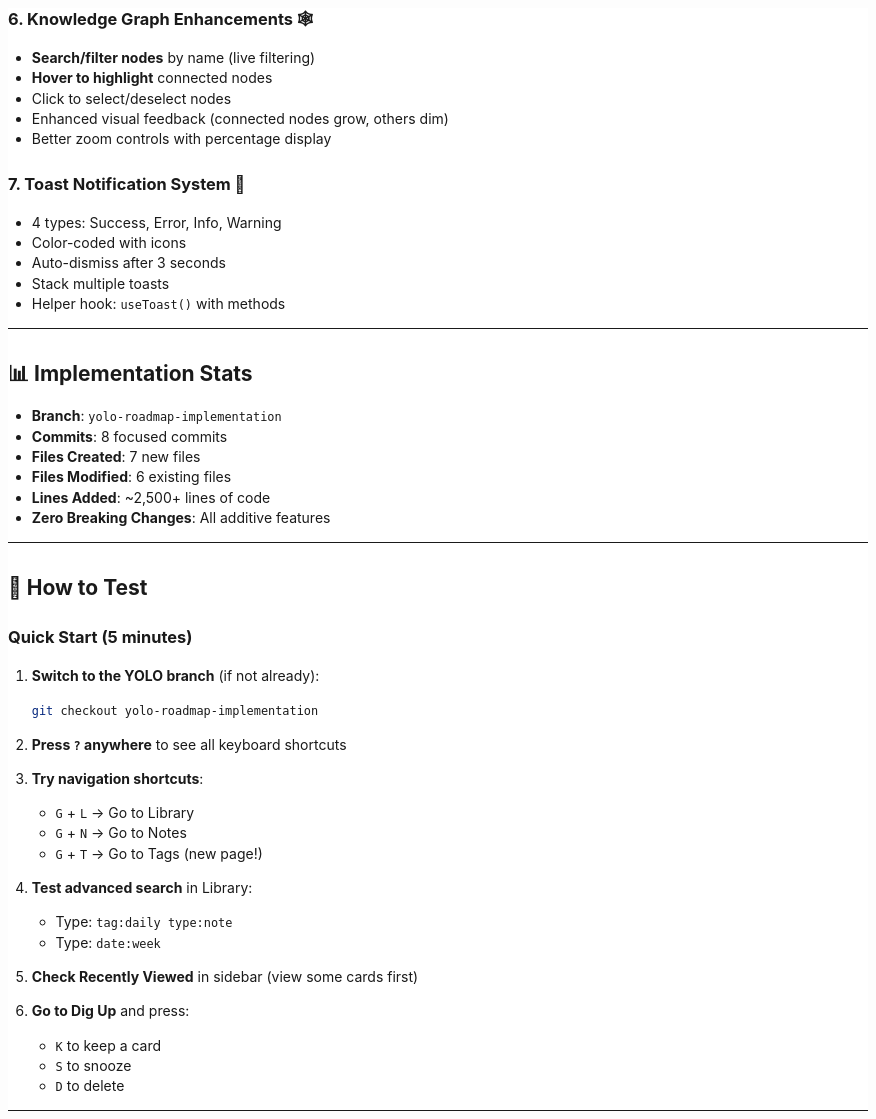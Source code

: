 ### 6. **Knowledge Graph Enhancements** 🕸️
- **Search/filter nodes** by name (live filtering)
- **Hover to highlight** connected nodes
- Click to select/deselect nodes
- Enhanced visual feedback (connected nodes grow, others dim)
- Better zoom controls with percentage display

### 7. **Toast Notification System** 🔔
- 4 types: Success, Error, Info, Warning
- Color-coded with icons
- Auto-dismiss after 3 seconds
- Stack multiple toasts
- Helper hook: `useToast()` with methods

---

## 📊 Implementation Stats

- **Branch**: `yolo-roadmap-implementation`
- **Commits**: 8 focused commits
- **Files Created**: 7 new files
- **Files Modified**: 6 existing files
- **Lines Added**: ~2,500+ lines of code
- **Zero Breaking Changes**: All additive features

---

## 🚀 How to Test

### Quick Start (5 minutes)
1. **Switch to the YOLO branch** (if not already):
   ```bash
   git checkout yolo-roadmap-implementation
   ```

2. **Press `?` anywhere** to see all keyboard shortcuts

3. **Try navigation shortcuts**:
   - `G` + `L` → Go to Library
   - `G` + `N` → Go to Notes
   - `G` + `T` → Go to Tags (new page!)

4. **Test advanced search** in Library:
   - Type: `tag:daily type:note`
   - Type: `date:week`

5. **Check Recently Viewed** in sidebar (view some cards first)

6. **Go to Dig Up** and press:
   - `K` to keep a card
   - `S` to snooze
   - `D` to delete

---